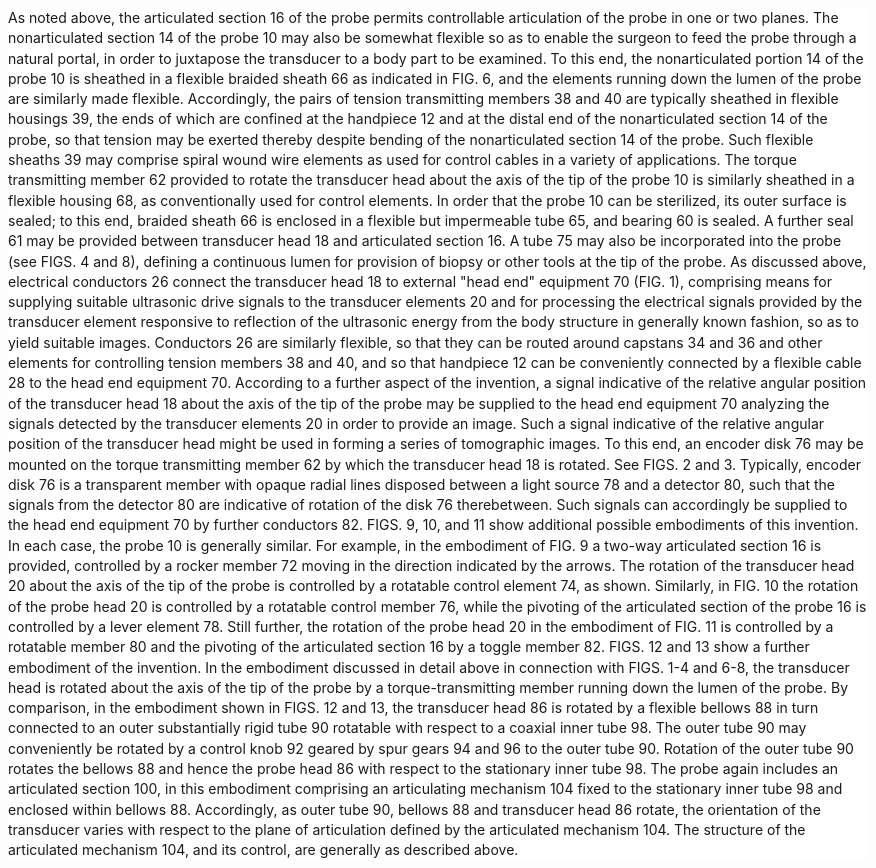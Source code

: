 As noted above, the articulated section 16 of the probe permits controllable articulation of the probe in one or two planes. The nonarticulated section 14 of the probe 10 may also be somewhat flexible so as to enable the surgeon to feed the probe through a natural portal, in order to juxtapose the transducer to a body part to be examined. To this end, the nonarticulated portion 14 of the probe 10 is sheathed in a flexible braided sheath 66 as indicated in FIG. 6, and the elements running down the lumen of the probe are similarly made flexible. Accordingly, the pairs of tension transmitting members 38 and 40 are typically sheathed in flexible housings 39, the ends of which are confined at the handpiece 12 and at the distal end of the nonarticulated section 14 of the probe, so that tension may be exerted thereby despite bending of the nonarticulated section 14 of the probe. Such flexible sheaths 39 may comprise spiral wound wire elements as used for control cables in a variety of applications. The torque transmitting member 62 provided to rotate the transducer head about the axis of the tip of the probe 10 is similarly sheathed in a flexible housing 68, as conventionally used for control elements.
In order that the probe 10 can be sterilized, its outer surface is sealed; to this end, braided sheath 66 is enclosed in a flexible but impermeable tube 65, and bearing 60 is sealed. A further seal 61 may be provided between transducer head 18 and articulated section 16. A tube 75 may also be incorporated into the probe (see FIGS. 4 and 8), defining a continuous lumen for provision of biopsy or other tools at the tip of the probe.
As discussed above, electrical conductors 26 connect the transducer head 18 to external "head end" equipment 70 (FIG. 1), comprising means for supplying suitable ultrasonic drive signals to the transducer elements 20 and for processing the electrical signals provided by the transducer element responsive to reflection of the ultrasonic energy from the body structure in generally known fashion, so as to yield suitable images. Conductors 26 are similarly flexible, so that they can be routed around capstans 34 and 36 and other elements for controlling tension members 38 and 40, and so that handpiece 12 can be conveniently connected by a flexible cable 28 to the head end equipment 70.
According to a further aspect of the invention, a signal indicative of the relative angular position of the transducer head 18 about the axis of the tip of the probe may be supplied to the head end equipment 70 analyzing the signals detected by the transducer elements 20 in order to provide an image. Such a signal indicative of the relative angular position of the transducer head might be used in forming a series of tomographic images. To this end, an encoder disk 76 may be mounted on the torque transmitting member 62 by which the transducer head 18 is rotated. See FIGS. 2 and 3. Typically, encoder disk 76 is a transparent member with opaque radial lines disposed between a light source 78 and a detector 80, such that the signals from the detector 80 are indicative of rotation of the disk 76 therebetween. Such signals can accordingly be supplied to the head end equipment 70 by further conductors 82.
FIGS. 9, 10, and 11 show additional possible embodiments of this invention. In each case, the probe 10 is generally similar. For example, in the embodiment of FIG. 9 a two-way articulated section 16 is provided, controlled by a rocker member 72 moving in the direction indicated by the arrows. The rotation of the transducer head 20 about the axis of the tip of the probe is controlled by a rotatable control element 74, as shown. Similarly, in FIG. 10 the rotation of the probe head 20 is controlled by a rotatable control member 76, while the pivoting of the articulated section of the probe 16 is controlled by a lever element 78. Still further, the rotation of the probe head 20 in the embodiment of FIG. 11 is controlled by a rotatable member 80 and the pivoting of the articulated section 16 by a toggle member 82.
FIGS. 12 and 13 show a further embodiment of the invention. In the embodiment discussed in detail above in connection with FIGS. 1-4 and 6-8, the transducer head is rotated about the axis of the tip of the probe by a torque-transmitting member running down the lumen of the probe. By comparison, in the embodiment shown in FIGS. 12 and 13, the transducer head 86 is rotated by a flexible bellows 88 in turn connected to an outer substantially rigid tube 90 rotatable with respect to a coaxial inner tube 98. The outer tube 90 may conveniently be rotated by a control knob 92 geared by spur gears 94 and 96 to the outer tube 90. Rotation of the outer tube 90 rotates the bellows 88 and hence the probe head 86 with respect to the stationary inner tube 98. The probe again includes an articulated section 100, in this embodiment comprising an articulating mechanism 104 fixed to the stationary inner tube 98 and enclosed within bellows 88. Accordingly, as outer tube 90, bellows 88 and transducer head 86 rotate, the orientation of the transducer varies with respect to the plane of articulation defined by the articulated mechanism 104. The structure of the articulated mechanism 104, and its control, are generally as described above.